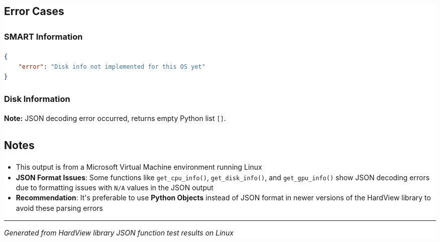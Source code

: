 ## Error Cases

### SMART Information
```json
{
    "error": "Disk info not implemented for this OS yet"
}
```

### Disk Information
**Note:** JSON decoding error occurred, returns empty Python list `[]`.

## Notes

- This output is from a Microsoft Virtual Machine environment running Linux
- **JSON Format Issues**: Some functions like `get_cpu_info()`, `get_disk_info()`, and `get_gpu_info()` show JSON decoding errors due to formatting issues with `N/A` values in the JSON output
- **Recommendation**: It's preferable to use **Python Objects** instead of JSON format in newer versions of the HardView library to avoid these parsing errors
---
*Generated from HardView library JSON function test results on Linux*
